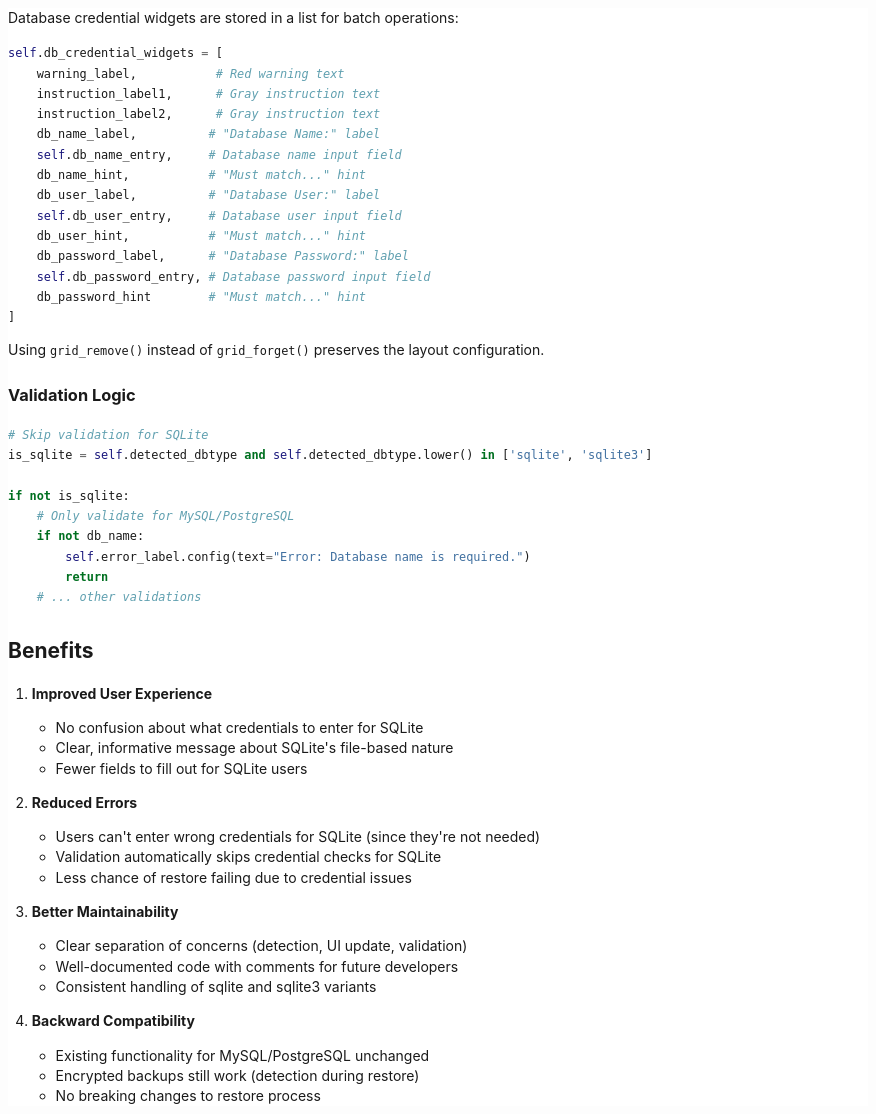Database credential widgets are stored in a list for batch operations:

```python
self.db_credential_widgets = [
    warning_label,           # Red warning text
    instruction_label1,      # Gray instruction text
    instruction_label2,      # Gray instruction text
    db_name_label,          # "Database Name:" label
    self.db_name_entry,     # Database name input field
    db_name_hint,           # "Must match..." hint
    db_user_label,          # "Database User:" label
    self.db_user_entry,     # Database user input field
    db_user_hint,           # "Must match..." hint
    db_password_label,      # "Database Password:" label
    self.db_password_entry, # Database password input field
    db_password_hint        # "Must match..." hint
]
```

Using `grid_remove()` instead of `grid_forget()` preserves the layout configuration.

### Validation Logic

```python
# Skip validation for SQLite
is_sqlite = self.detected_dbtype and self.detected_dbtype.lower() in ['sqlite', 'sqlite3']

if not is_sqlite:
    # Only validate for MySQL/PostgreSQL
    if not db_name:
        self.error_label.config(text="Error: Database name is required.")
        return
    # ... other validations
```

## Benefits

1. **Improved User Experience**
   - No confusion about what credentials to enter for SQLite
   - Clear, informative message about SQLite's file-based nature
   - Fewer fields to fill out for SQLite users

2. **Reduced Errors**
   - Users can't enter wrong credentials for SQLite (since they're not needed)
   - Validation automatically skips credential checks for SQLite
   - Less chance of restore failing due to credential issues

3. **Better Maintainability**
   - Clear separation of concerns (detection, UI update, validation)
   - Well-documented code with comments for future developers
   - Consistent handling of sqlite and sqlite3 variants

4. **Backward Compatibility**
   - Existing functionality for MySQL/PostgreSQL unchanged
   - Encrypted backups still work (detection during restore)
   - No breaking changes to restore process
